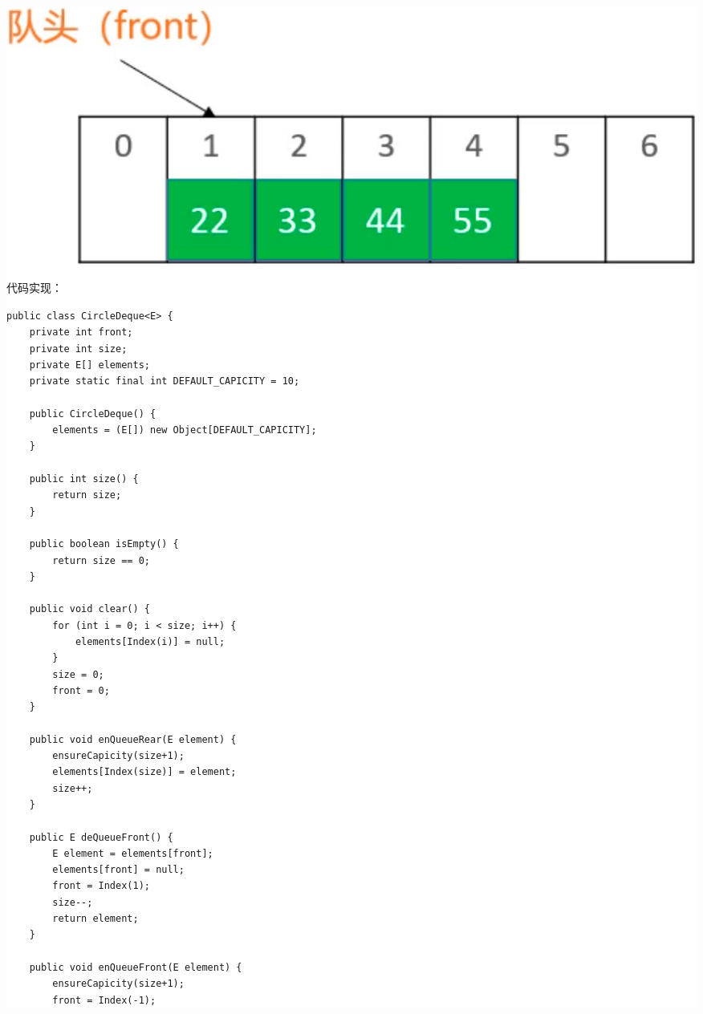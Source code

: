 ![队列09](队列/队列09.png)

代码实现：
```
public class CircleDeque<E> {
	private int front;
	private int size;
	private E[] elements;
	private static final int DEFAULT_CAPICITY = 10;
	
	public CircleDeque() {
		elements = (E[]) new Object[DEFAULT_CAPICITY];
	}
	
	public int size() {
		return size;
	}

	public boolean isEmpty() {
		return size == 0;
	}
	
	public void clear() {
		for (int i = 0; i < size; i++) {
			elements[Index(i)] = null;
		}
		size = 0;
		front = 0;
	}

	public void enQueueRear(E element) {
		ensureCapicity(size+1);
		elements[Index(size)] = element;
		size++;
	}

	public E deQueueFront() {
		E element = elements[front];
		elements[front] = null;
		front = Index(1);
		size--;
		return element;
	}

	public void enQueueFront(E element) {
		ensureCapicity(size+1);
		front = Index(-1);
```